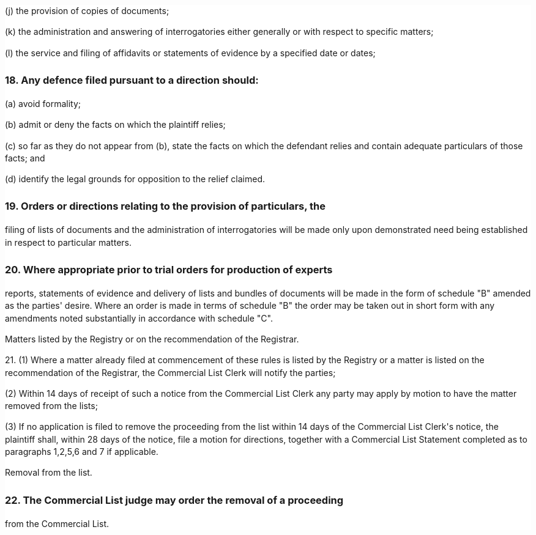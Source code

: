 \(j\) the provision of copies of documents;

\(k\) the administration and answering of interrogatories either
generally or with respect to specific matters;

\(l\) the service and filing of affidavits or statements of evidence
by a specified date or dates;

### 18\. Any defence filed pursuant to a direction should:

\(a\) avoid formality;

\(b\) admit or deny the facts on which the plaintiff relies;

\(c\) so far as they do not appear from (b), state the facts on which
the defendant relies and contain adequate particulars of those facts;
and

\(d\) identify the legal grounds for opposition to the relief claimed.

### 19\. Orders or directions relating to the provision of particulars, the
filing of lists of documents and the administration of interrogatories
will be made only upon demonstrated need being established in respect to
particular matters.

### 20\. Where appropriate prior to trial orders for production of experts
reports, statements of evidence and delivery of lists and bundles of
documents will be made in the form of schedule \"B\" amended as the
parties' desire. Where an order is made in terms of schedule \"B\" the
order may be taken out in short form with any amendments noted
substantially in accordance with schedule \"C\".

Matters listed by the Registry or on the recommendation of the
Registrar.

21\. (1) Where a matter already filed at commencement of these rules is
listed by the Registry or a matter is listed on the recommendation of
the Registrar, the Commercial List Clerk will notify the parties;

\(2\) Within 14 days of receipt of such a notice from the Commercial
List Clerk any party may apply by motion to have the matter removed from
the lists;

\(3\) If no application is filed to remove the proceeding from the list
within 14 days of the Commercial List Clerk's notice, the plaintiff
shall, within 28 days of the notice, file a motion for directions,
together with a Commercial List Statement completed as to paragraphs
1,2,5,6 and 7 if applicable.

Removal from the list.

### 22\. The Commercial List judge may order the removal of a proceeding
from the Commercial List.
